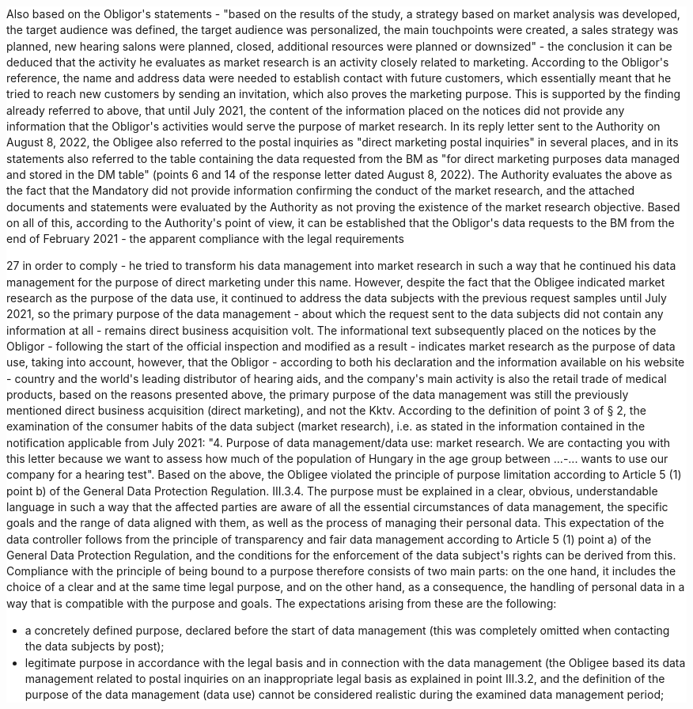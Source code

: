 Also based on the Obligor's statements - "based on the results of the study, a strategy based on market analysis was developed, the target audience was defined, the target audience was personalized, the main touchpoints were created, a sales strategy was planned, new hearing salons were planned, closed, additional resources were planned or downsized" - the conclusion it can be deduced that the activity he evaluates as market research is an activity closely related to marketing.
According to the Obligor's reference, the name and address data were needed to establish contact with future customers, which essentially meant that he tried to reach new customers by sending an invitation, which also proves the marketing purpose. This is supported by the finding already referred to above, that until July 2021, the content of the information placed on the notices did not provide any information that the Obligor's activities would serve the purpose of market research.
In its reply letter sent to the Authority on August 8, 2022, the Obligee also referred to the postal inquiries as "direct marketing postal inquiries" in several places, and in its statements also referred to the table containing the data requested from the BM as "for direct marketing purposes data managed and stored in the DM table" (points 6 and 14 of the response letter dated August 8, 2022).
The Authority evaluates the above as the fact that the Mandatory did not provide information confirming the conduct of the market research, and the attached documents and statements were evaluated by the Authority as not proving the existence of the market research objective.
Based on all of this, according to the Authority's point of view, it can be established that the Obligor's data requests to the BM from the end of February 2021 - the apparent compliance with the legal requirements
 
27
in order to comply - he tried to transform his data management into market research in such a way that he continued his data management for the purpose of direct marketing under this name. However, despite the fact that the Obligee indicated market research as the purpose of the data use, it continued to address the data subjects with the previous request samples until July 2021, so the primary purpose of the data management - about which the request sent to the data subjects did not contain any information at all - remains direct business acquisition volt.
The informational text subsequently placed on the notices by the Obligor - following the start of the official inspection and modified as a result - indicates market research as the purpose of data use, taking into account, however, that the Obligor - according to both his declaration and the information available on his website - country and the world's leading distributor of hearing aids, and the company's main activity is also the retail trade of medical products, based on the reasons presented above, the primary purpose of the data management was still the previously mentioned direct business acquisition (direct marketing), and not the Kktv. According to the definition of point 3 of § 2, the examination of the consumer habits of the data subject (market research), i.e. as stated in the information contained in the notification applicable from July 2021: "4. Purpose of data management/data use: market research. We are contacting you with this letter because we want to assess how much of the population of Hungary in the age group between ...-... wants to use our company for a hearing test".
Based on the above, the Obligee violated the principle of purpose limitation according to Article 5 (1) point b) of the General Data Protection Regulation.
III.3.4. The purpose must be explained in a clear, obvious, understandable language in such a way that the affected parties are aware of all the essential circumstances of data management, the specific goals and the range of data aligned with them, as well as the process of managing their personal data. This expectation of the data controller follows from the principle of transparency and fair data management according to Article 5 (1) point a) of the General Data Protection Regulation, and the conditions for the enforcement of the data subject's rights can be derived from this.
Compliance with the principle of being bound to a purpose therefore consists of two main parts: on the one hand, it includes the choice of a clear and at the same time legal purpose, and on the other hand, as a consequence, the handling of personal data in a way that is compatible with the purpose and goals. The expectations arising from these are the following:
- a concretely defined purpose, declared before the start of data management (this was completely omitted when contacting the data subjects by post);
- legitimate purpose in accordance with the legal basis and in connection with the data management (the Obligee based its data management related to postal inquiries on an inappropriate legal basis as explained in point III.3.2, and the definition of the purpose of the data management (data use) cannot be considered realistic during the examined data management period;